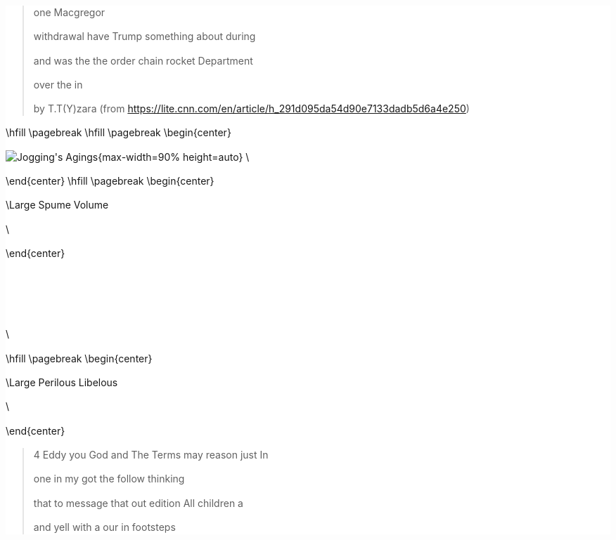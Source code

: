 >one Macgregor 
>
>withdrawal 
>have Trump 
>something 
>about during 
>
>and was the 
>the order 
>chain rocket 
>Department 
>
>over the in 
>
>
>	by T.T(Y)zara
>	(from https://lite.cnn.com/en/article/h_291d095da54d90e7133dadb5d6a4e250)

\hfill
\pagebreak
\hfill
\pagebreak
\begin{center}

![Jogging's Agings](issues/2/images/1605672977951.png){max-width=90% height=auto} \

\end{center}
\hfill
\pagebreak
\begin{center}

\Large Spume Volume

\

\end{center}

\
\
\
\
\

\hfill
\pagebreak
\begin{center}

\Large Perilous Libelous

\

\end{center}

>4
>Eddy you God and 
>The Terms may 
>reason just In 
>
>one in my got 
>the 
>follow thinking 
>
>that to message 
>that out edition 
>All children a 
>
>and yell with a 
>our in footsteps 